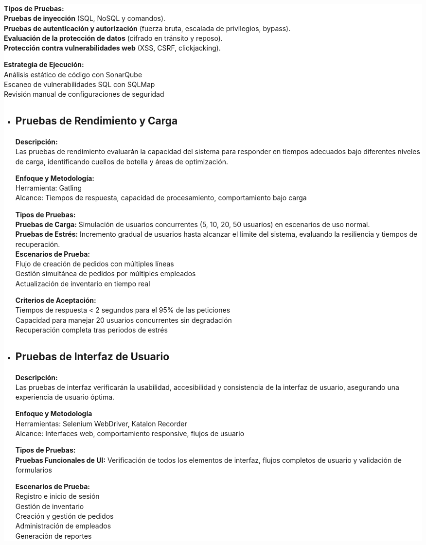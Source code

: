   **Tipos de Pruebas:**  
  **Pruebas de inyección** (SQL, NoSQL y comandos).  
  **Pruebas de autenticación y autorización** (fuerza bruta, escalada de privilegios, bypass).  
  **Evaluación de la protección de datos** (cifrado en tránsito y reposo).  
  **Protección contra vulnerabilidades web** (XSS, CSRF, clickjacking).

  **Estrategia de Ejecución:**  
  Análisis estático de código con SonarQube  
  Escaneo de vulnerabilidades SQL con SQLMap  
  Revisión manual de configuraciones de seguridad

* ## **Pruebas de Rendimiento y Carga**

  **Descripción:**  
  Las pruebas de rendimiento evaluarán la capacidad del sistema para responder en tiempos adecuados bajo diferentes niveles de carga, identificando cuellos de botella y áreas de optimización.

  **Enfoque y Metodología:**  
  Herramienta: Gatling  
  Alcance: Tiempos de respuesta, capacidad de procesamiento, comportamiento bajo carga

  **Tipos de Pruebas:**  
  **Pruebas de Carga:** Simulación de usuarios concurrentes (5, 10, 20, 50 usuarios) en escenarios de uso normal.  
  **Pruebas de Estrés:** Incremento gradual de usuarios hasta alcanzar el límite del sistema, evaluando la resiliencia y tiempos de recuperación.  
  **Escenarios de Prueba:**  
  Flujo de creación de pedidos con múltiples líneas  
  Gestión simultánea de pedidos por múltiples empleados  
  Actualización de inventario en tiempo real

  **Criterios de Aceptación:**  
  Tiempos de respuesta \< 2 segundos para el 95% de las peticiones  
  Capacidad para manejar 20 usuarios concurrentes sin degradación  
  Recuperación completa tras periodos de estrés

* ## **Pruebas de Interfaz de Usuario**

  **Descripción:**  
  Las pruebas de interfaz verificarán la usabilidad, accesibilidad y consistencia de la interfaz de usuario, asegurando una experiencia de usuario óptima.

  **Enfoque y Metodología**  
  Herramientas: Selenium WebDriver, Katalon Recorder  
  Alcance: Interfaces web, comportamiento responsive, flujos de usuario

  **Tipos de Pruebas:**  
  **Pruebas Funcionales de UI:** Verificación de todos los elementos de interfaz, flujos completos de usuario y validación de formularios

    
  **Escenarios de Prueba:**  
  Registro e inicio de sesión  
  Gestión de inventario  
  Creación y gestión de pedidos  
  Administración de empleados  
  Generación de reportes
